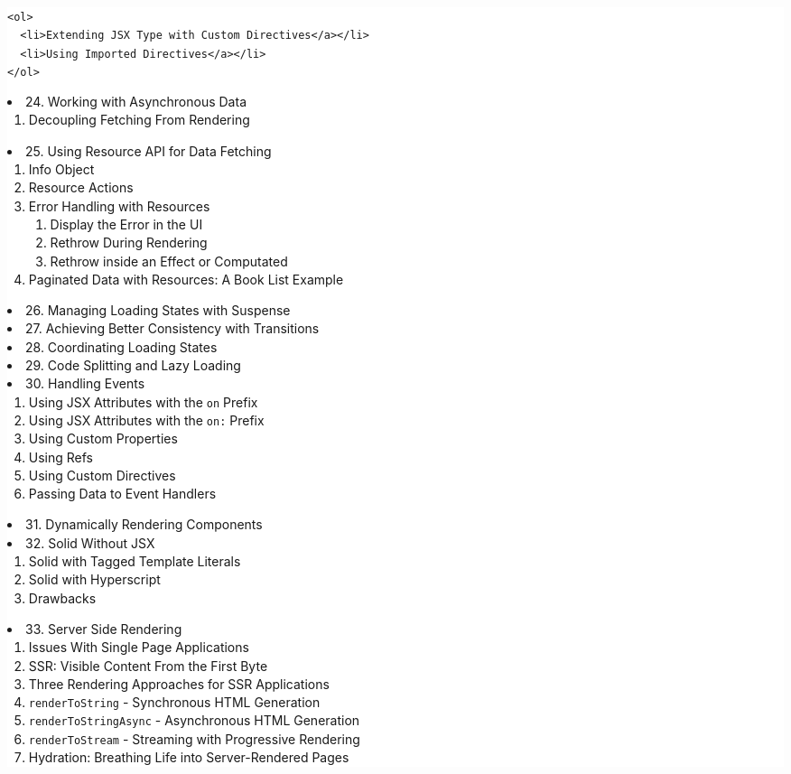     <ol>
      <li>Extending JSX Type with Custom Directives</a></li>
      <li>Using Imported Directives</a></li>
    </ol>
  </li>
  <li>24. Working with Asynchronous Data</a>
    <ol>
      <li>Decoupling Fetching From Rendering</a></li>
    </ol>
  </li>
  <li>25. Using Resource API for Data Fetching</a>
    <ol>
      <li>Info Object</a></li>
      <li>Resource Actions</a></li>
      <li>Error Handling with Resources</a>
        <ol>
          <li>Display the Error in the UI</a></li>
          <li>Rethrow During Rendering</a></li>
          <li>Rethrow inside an Effect or Computated</a></li>
        </ol>
      </li>
      <li>Paginated Data with Resources: A Book List
        Example</a></li>
    </ol>
  </li>
  <li>26. Managing Loading States with Suspense</a></li>
  <li>27. Achieving Better Consistency with Transitions</a>
  </li>
  <li>28. Coordinating Loading States</a></li>
  <li>29. Code Splitting and Lazy Loading</a></li>
  <li>30. Handling Events</a>
    <ol>
      <li>Using JSX Attributes with the <code>on</code>
        Prefix</a></li>
      <li>Using JSX Attributes with the <code>on:</code>
        Prefix</a></li>
      <li>Using Custom Properties</a></li>
      <li>Using Refs</a></li>
      <li>Using Custom Directives</a></li>
      <li>Passing Data to Event Handlers </a></li>
    </ol>
  </li>
  <li>31. Dynamically Rendering Components</a></li>
  <li>32. Solid Without JSX</a>
    <ol>
      <li>Solid with Tagged Template Literals</a></li>
      <li>Solid with Hyperscript</a></li>
      <li>Drawbacks</a></li>
    </ol>
  </li>
  <li>33. Server Side Rendering</a>
    <ol>
      <li>Issues With Single Page Applications</a></li>
      <li>SSR: Visible Content From the First Byte</a></li>
      <li>Three Rendering Approaches for SSR Applications</a>
      </li>
      <li><code>renderToString</code> - Synchronous HTML
        Generation</a></li>
      <li><code>renderToStringAsync</code> - Asynchronous HTML
        Generation</a></li>
      <li><code>renderToStream</code> - Streaming with
        Progressive Rendering</a></li>
      <li>Hydration: Breathing Life into Server-Rendered
        Pages</a></li>